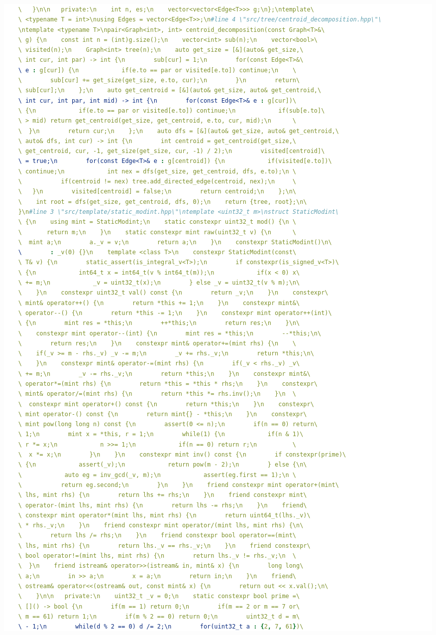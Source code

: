 ```yaml
    \   }\n\n   private:\n    int n, es;\n    vector<vector<Edge<T>>> g;\n};\ntemplate\
    \ <typename T = int>\nusing Edges = vector<Edge<T>>;\n#line 4 \"src/tree/centroid_decomposition.hpp\"\
    \ntemplate <typename T>\npair<Graph<int>, int> centroid_decomposition(const Graph<T>&\
    \ g) {\n    const int n = (int)g.size();\n    vector<int> sub(n);\n    vector<bool>\
    \ visited(n);\n    Graph<int> tree(n);\n    auto get_size = [&](auto& get_size,\
    \ int cur, int par) -> int {\n        sub[cur] = 1;\n        for(const Edge<T>&\
    \ e : g[cur]) {\n            if(e.to == par or visited[e.to]) continue;\n    \
    \        sub[cur] += get_size(get_size, e.to, cur);\n        }\n        return\
    \ sub[cur];\n    };\n    auto get_centroid = [&](auto& get_size, auto& get_centroid,\
    \ int cur, int par, int mid) -> int {\n        for(const Edge<T>& e : g[cur])\
    \ {\n            if(e.to == par or visited[e.to]) continue;\n            if(sub[e.to]\
    \ > mid) return get_centroid(get_size, get_centroid, e.to, cur, mid);\n      \
    \  }\n        return cur;\n    };\n    auto dfs = [&](auto& get_size, auto& get_centroid,\
    \ auto& dfs, int cur) -> int {\n        int centroid = get_centroid(get_size,\
    \ get_centroid, cur, -1, get_size(get_size, cur, -1) / 2);\n        visited[centroid]\
    \ = true;\n        for(const Edge<T>& e : g[centroid]) {\n            if(visited[e.to])\
    \ continue;\n            int nex = dfs(get_size, get_centroid, dfs, e.to);\n \
    \           if(centroid != nex) tree.add_directed_edge(centroid, nex);\n     \
    \   }\n        visited[centroid] = false;\n        return centroid;\n    };\n\
    \    int root = dfs(get_size, get_centroid, dfs, 0);\n    return {tree, root};\n\
    }\n#line 3 \"src/template/static_modint.hpp\"\ntemplate <uint32_t m>\nstruct StaticModint\
    \ {\n    using mint = StaticModint;\n    static constexpr uint32_t mod() {\n \
    \       return m;\n    }\n    static constexpr mint raw(uint32_t v) {\n      \
    \  mint a;\n        a._v = v;\n        return a;\n    }\n    constexpr StaticModint()\n\
    \        : _v(0) {}\n    template <class T>\n    constexpr StaticModint(const\
    \ T& v) {\n        static_assert(is_integral_v<T>);\n        if constexpr(is_signed_v<T>)\
    \ {\n            int64_t x = int64_t(v % int64_t(m));\n            if(x < 0) x\
    \ += m;\n            _v = uint32_t(x);\n        } else _v = uint32_t(v % m);\n\
    \    }\n    constexpr uint32_t val() const {\n        return _v;\n    }\n    constexpr\
    \ mint& operator++() {\n        return *this += 1;\n    }\n    constexpr mint&\
    \ operator--() {\n        return *this -= 1;\n    }\n    constexpr mint operator++(int)\
    \ {\n        mint res = *this;\n        ++*this;\n        return res;\n    }\n\
    \    constexpr mint operator--(int) {\n        mint res = *this;\n        --*this;\n\
    \        return res;\n    }\n    constexpr mint& operator+=(mint rhs) {\n    \
    \    if(_v >= m - rhs._v) _v -= m;\n        _v += rhs._v;\n        return *this;\n\
    \    }\n    constexpr mint& operator-=(mint rhs) {\n        if(_v < rhs._v) _v\
    \ += m;\n        _v -= rhs._v;\n        return *this;\n    }\n    constexpr mint&\
    \ operator*=(mint rhs) {\n        return *this = *this * rhs;\n    }\n    constexpr\
    \ mint& operator/=(mint rhs) {\n        return *this *= rhs.inv();\n    }\n  \
    \  constexpr mint operator+() const {\n        return *this;\n    }\n    constexpr\
    \ mint operator-() const {\n        return mint{} - *this;\n    }\n    constexpr\
    \ mint pow(long long n) const {\n        assert(0 <= n);\n        if(n == 0) return\
    \ 1;\n        mint x = *this, r = 1;\n        while(1) {\n            if(n & 1)\
    \ r *= x;\n            n >>= 1;\n            if(n == 0) return r;\n          \
    \  x *= x;\n        }\n    }\n    constexpr mint inv() const {\n        if constexpr(prime)\
    \ {\n            assert(_v);\n            return pow(m - 2);\n        } else {\n\
    \            auto eg = inv_gcd(_v, m);\n            assert(eg.first == 1);\n \
    \           return eg.second;\n        }\n    }\n    friend constexpr mint operator+(mint\
    \ lhs, mint rhs) {\n        return lhs += rhs;\n    }\n    friend constexpr mint\
    \ operator-(mint lhs, mint rhs) {\n        return lhs -= rhs;\n    }\n    friend\
    \ constexpr mint operator*(mint lhs, mint rhs) {\n        return uint64_t(lhs._v)\
    \ * rhs._v;\n    }\n    friend constexpr mint operator/(mint lhs, mint rhs) {\n\
    \        return lhs /= rhs;\n    }\n    friend constexpr bool operator==(mint\
    \ lhs, mint rhs) {\n        return lhs._v == rhs._v;\n    }\n    friend constexpr\
    \ bool operator!=(mint lhs, mint rhs) {\n        return lhs._v != rhs._v;\n  \
    \  }\n    friend istream& operator>>(istream& in, mint& x) {\n        long long\
    \ a;\n        in >> a;\n        x = a;\n        return in;\n    }\n    friend\
    \ ostream& operator<<(ostream& out, const mint& x) {\n        return out << x.val();\n\
    \    }\n\n   private:\n    uint32_t _v = 0;\n    static constexpr bool prime =\
    \ []() -> bool {\n        if(m == 1) return 0;\n        if(m == 2 or m == 7 or\
    \ m == 61) return 1;\n        if(m % 2 == 0) return 0;\n        uint32_t d = m\
    \ - 1;\n        while(d % 2 == 0) d /= 2;\n        for(uint32_t a : {2, 7, 61})\
```